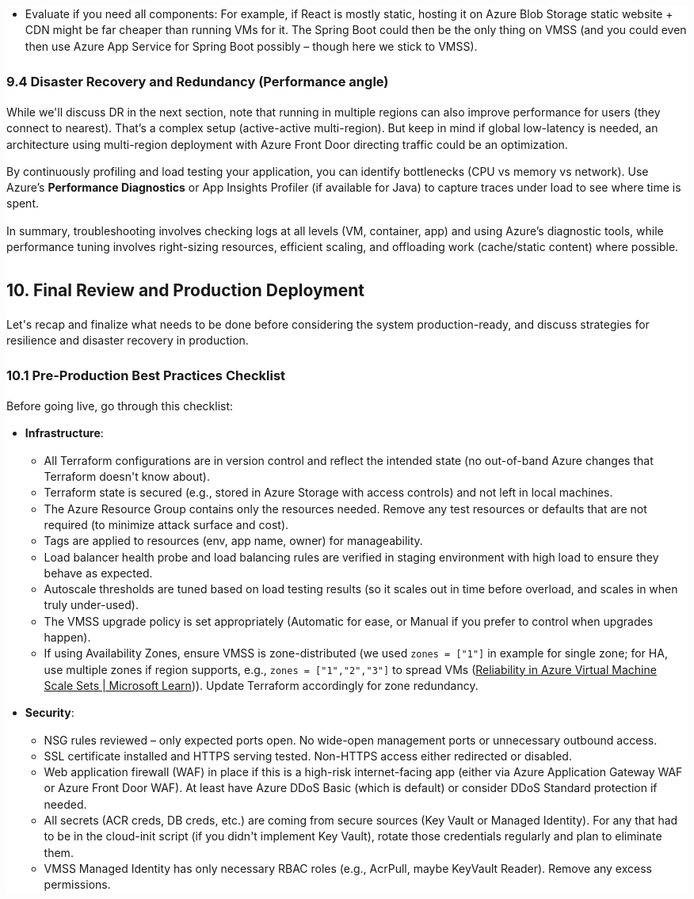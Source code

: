   - Evaluate if you need all components: For example, if React is mostly static, hosting it on Azure Blob Storage static website + CDN might be far cheaper than running VMs for it. The Spring Boot could then be the only thing on VMSS (and you could even then use Azure App Service for Spring Boot possibly – though here we stick to VMSS).

### 9.4 Disaster Recovery and Redundancy (Performance angle)

While we'll discuss DR in the next section, note that running in multiple regions can also improve performance for users (they connect to nearest). That’s a complex setup (active-active multi-region). But keep in mind if global low-latency is needed, an architecture using multi-region deployment with Azure Front Door directing traffic could be an optimization.

By continuously profiling and load testing your application, you can identify bottlenecks (CPU vs memory vs network). Use Azure’s **Performance Diagnostics** or App Insights Profiler (if available for Java) to capture traces under load to see where time is spent.

In summary, troubleshooting involves checking logs at all levels (VM, container, app) and using Azure’s diagnostic tools, while performance tuning involves right-sizing resources, efficient scaling, and offloading work (cache/static content) where possible.

## 10. Final Review and Production Deployment

Let's recap and finalize what needs to be done before considering the system production-ready, and discuss strategies for resilience and disaster recovery in production.

### 10.1 Pre-Production Best Practices Checklist

Before going live, go through this checklist:

- **Infrastructure**:

  - All Terraform configurations are in version control and reflect the intended state (no out-of-band Azure changes that Terraform doesn't know about).
  - Terraform state is secured (e.g., stored in Azure Storage with access controls) and not left in local machines.
  - The Azure Resource Group contains only the resources needed. Remove any test resources or defaults that are not required (to minimize attack surface and cost).
  - Tags are applied to resources (env, app name, owner) for manageability.
  - Load balancer health probe and load balancing rules are verified in staging environment with high load to ensure they behave as expected.
  - Autoscale thresholds are tuned based on load testing results (so it scales out in time before overload, and scales in when truly under-used).
  - The VMSS upgrade policy is set appropriately (Automatic for ease, or Manual if you prefer to control when upgrades happen).
  - If using Availability Zones, ensure VMSS is zone-distributed (we used `zones = ["1"]` in example for single zone; for HA, use multiple zones if region supports, e.g., `zones = ["1","2","3"]` to spread VMs ([Reliability in Azure Virtual Machine Scale Sets | Microsoft Learn](https://learn.microsoft.com/en-us/azure/reliability/reliability-virtual-machine-scale-sets#:~:text=,autoscales%20only%20within%20that%20zone))). Update Terraform accordingly for zone redundancy.

- **Security**:

  - NSG rules reviewed – only expected ports open. No wide-open management ports or unnecessary outbound access.
  - SSL certificate installed and HTTPS serving tested. Non-HTTPS access either redirected or disabled.
  - Web application firewall (WAF) in place if this is a high-risk internet-facing app (either via Azure Application Gateway WAF or Azure Front Door WAF). At least have Azure DDoS Basic (which is default) or consider DDoS Standard protection if needed.
  - All secrets (ACR creds, DB creds, etc.) are coming from secure sources (Key Vault or Managed Identity). For any that had to be in the cloud-init script (if you didn't implement Key Vault), rotate those credentials regularly and plan to eliminate them.
  - VMSS Managed Identity has only necessary RBAC roles (e.g., AcrPull, maybe KeyVault Reader). Remove any excess permissions.